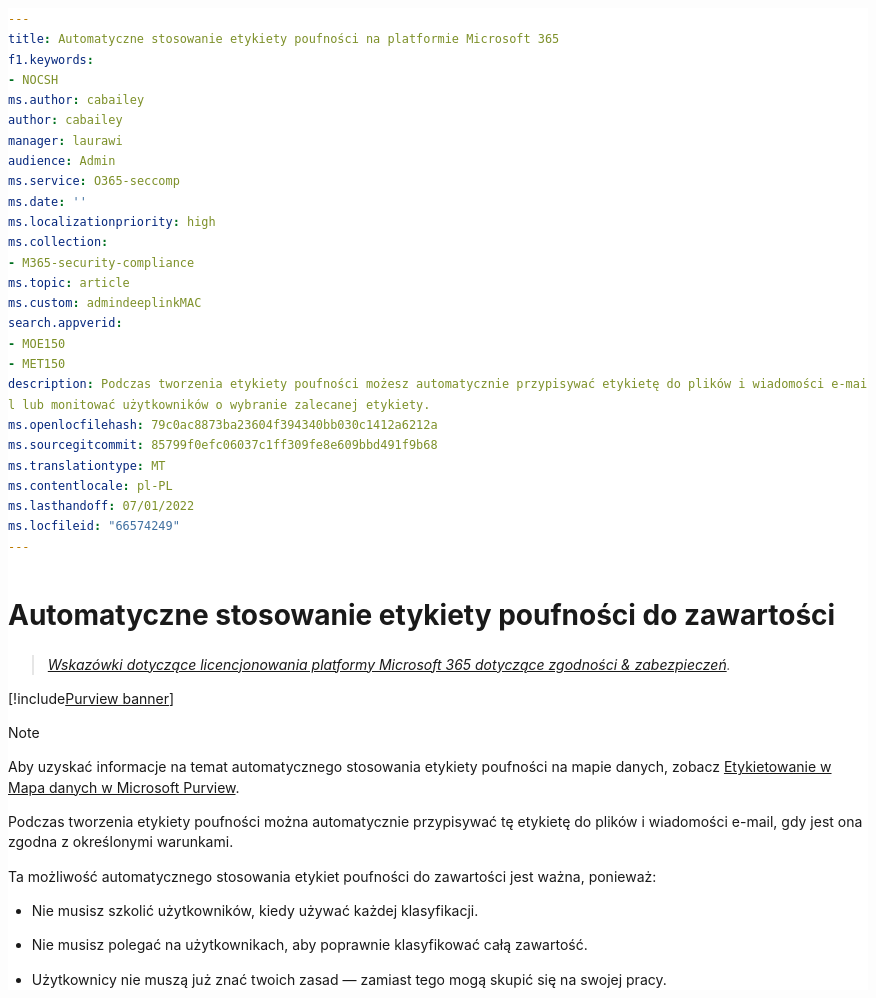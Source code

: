 ```yaml
---
title: Automatyczne stosowanie etykiety poufności na platformie Microsoft 365
f1.keywords:
- NOCSH
ms.author: cabailey
author: cabailey
manager: laurawi
audience: Admin
ms.service: O365-seccomp
ms.date: ''
ms.localizationpriority: high
ms.collection:
- M365-security-compliance
ms.topic: article
ms.custom: admindeeplinkMAC
search.appverid:
- MOE150
- MET150
description: Podczas tworzenia etykiety poufności możesz automatycznie przypisywać etykietę do plików i wiadomości e-mail lub monitować użytkowników o wybranie zalecanej etykiety.
ms.openlocfilehash: 79c0ac8873ba23604f394340bb030c1412a6212a
ms.sourcegitcommit: 85799f0efc06037c1ff309fe8e609bbd491f9b68
ms.translationtype: MT
ms.contentlocale: pl-PL
ms.lasthandoff: 07/01/2022
ms.locfileid: "66574249"
---
```

# <a name="apply-a-sensitivity-label-to-content-automatically"></a>Automatyczne stosowanie etykiety poufności do zawartości

>*[Wskazówki dotyczące licencjonowania platformy Microsoft 365 dotyczące zgodności & zabezpieczeń](/office365/servicedescriptions/microsoft-365-service-descriptions/microsoft-365-tenantlevel-services-licensing-guidance/microsoft-365-security-compliance-licensing-guidance).*

[!include[Purview banner](../includes/purview-rebrand-banner.md)]

> [!NOTE]
> Aby uzyskać informacje na temat automatycznego stosowania etykiety poufności na mapie danych, zobacz [Etykietowanie w Mapa danych w Microsoft Purview](/azure/purview/create-sensitivity-label).

Podczas tworzenia etykiety poufności można automatycznie przypisywać tę etykietę do plików i wiadomości e-mail, gdy jest ona zgodna z określonymi warunkami.

Ta możliwość automatycznego stosowania etykiet poufności do zawartości jest ważna, ponieważ:

- Nie musisz szkolić użytkowników, kiedy używać każdej klasyfikacji.

- Nie musisz polegać na użytkownikach, aby poprawnie klasyfikować całą zawartość.

- Użytkownicy nie muszą już znać twoich zasad — zamiast tego mogą skupić się na swojej pracy.
